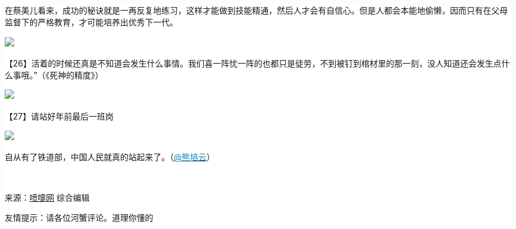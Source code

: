 <p>在蔡美儿看来，成功的秘诀就是一再反复地练习，这样才能做到技能精通，然后人才会有自信心。但是人都会本能地偷懒，因而只有在父母监督下的严格教育，才可能培养出优秀下一代。</p>
<p><img style="BORDER-BOTTOM-COLOR: #000000; BORDER-TOP-COLOR: #000000; BORDER-RIGHT-COLOR: #000000; BORDER-LEFT-COLOR: #000000" border="0" src="http://pic.dapenti.com/2011/01/24/dapenti_ANmPGSJ4_RjGAM.jpg"></p>
<p>【26】活着的时候还真是不知道会发生什么事情。我们喜一阵忧一阵的也都只是徒劳，不到被钉到棺材里的那一刻，没人知道还会发生点什么事哦。”（《死神的精度》）</p>
<p><img src="http://pic.dapenti.com/2011/01/24/dapenti_ANpLmxSs_13SPos.jpg"></p>
<p>【27】请站好年前最后一班岗</p>
<p><img src="http://pic.dapenti.com/2011/01/24/dapenti_ANpLVquU_p6lkC.jpg"></p>
<p>自从有了铁道部，中国人民就真的站起来了。（<a href="http://t.sina.com.cn/1666225982"><font color="#0082cb">@熊培云</font></a>）</p>
<p>&#160;</p>
<p>来源：<a href="http://www.dapenti.com/" target="_blank">喷嚏网</a> 综合编辑</p>
<p>友情提示：请各位河蟹评论。道理你懂的</p>
</div>